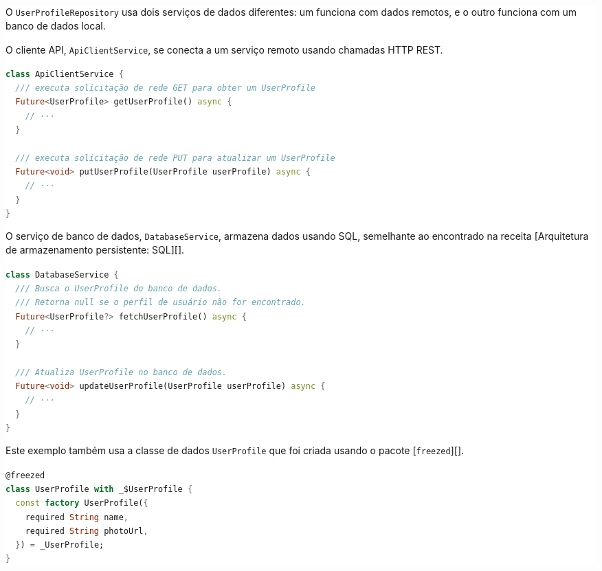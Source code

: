 O `UserProfileRepository` usa dois serviços de dados diferentes:
um funciona com dados remotos,
e o outro funciona com um banco de dados local.

O cliente API, `ApiClientService`,
se conecta a um serviço remoto usando chamadas HTTP REST.

<?code-excerpt "lib/data/services/api_client_service.dart (ApiClientService)"?>
```dart
class ApiClientService {
  /// executa solicitação de rede GET para obter um UserProfile
  Future<UserProfile> getUserProfile() async {
    // ···
  }

  /// executa solicitação de rede PUT para atualizar um UserProfile
  Future<void> putUserProfile(UserProfile userProfile) async {
    // ···
  }
}
```

O serviço de banco de dados, `DatabaseService`, armazena dados usando SQL,
semelhante ao encontrado na receita [Arquitetura de armazenamento persistente: SQL][].

<?code-excerpt "lib/data/services/database_service.dart (DatabaseService)"?>
```dart
class DatabaseService {
  /// Busca o UserProfile do banco de dados.
  /// Retorna null se o perfil de usuário não for encontrado.
  Future<UserProfile?> fetchUserProfile() async {
    // ···
  }

  /// Atualiza UserProfile no banco de dados.
  Future<void> updateUserProfile(UserProfile userProfile) async {
    // ···
  }
}
```

Este exemplo também usa a classe de dados `UserProfile`
que foi criada usando o pacote [`freezed`][].

<?code-excerpt "lib/domain/model/user_profile.dart (UserProfile)" remove="@Default(false) bool synchronized,"?>
```dart
@freezed
class UserProfile with _$UserProfile {
  const factory UserProfile({
    required String name,
    required String photoUrl,
  }) = _UserProfile;
}
```
